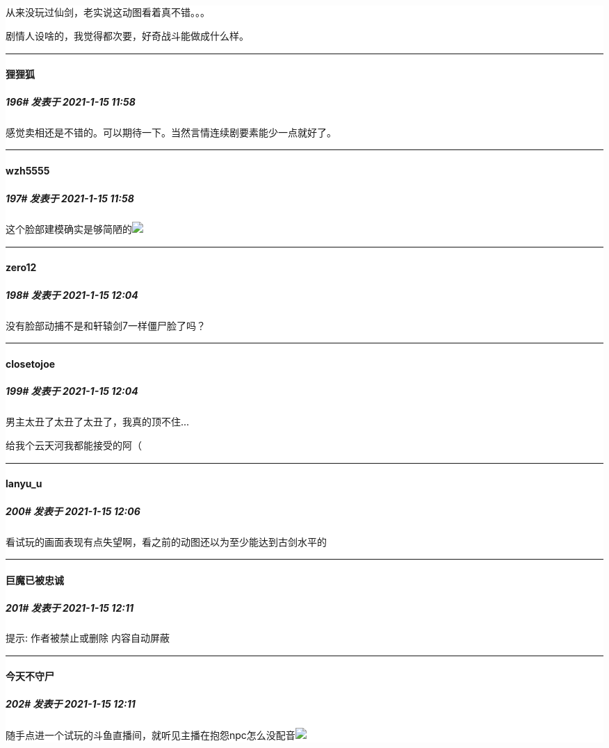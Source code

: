 从来没玩过仙剑，老实说这动图看着真不错。。。

剧情人设啥的，我觉得都次要，好奇战斗能做成什么样。

*****

####  狸狸狐  
##### 196#       发表于 2021-1-15 11:58

感觉卖相还是不错的。可以期待一下。当然言情连续剧要素能少一点就好了。

*****

####  wzh5555  
##### 197#       发表于 2021-1-15 11:58

这个脸部建模确实是够简陋的<img src="https://static.saraba1st.com/image/smiley/face2017/037.png" referrerpolicy="no-referrer">

*****

####  zero12  
##### 198#       发表于 2021-1-15 12:04

没有脸部动捕不是和轩辕剑7一样僵尸脸了吗？

*****

####  closetojoe  
##### 199#       发表于 2021-1-15 12:04

男主太丑了太丑了太丑了，我真的顶不住...

给我个云天河我都能接受的阿（

*****

####  lanyu_u  
##### 200#       发表于 2021-1-15 12:06

看试玩的画面表现有点失望啊，看之前的动图还以为至少能达到古剑水平的

*****

####  巨魔已被忠诚  
##### 201#       发表于 2021-1-15 12:11

提示: 作者被禁止或删除 内容自动屏蔽

*****

####  今天不守尸  
##### 202#       发表于 2021-1-15 12:11

随手点进一个试玩的斗鱼直播间，就听见主播在抱怨npc怎么没配音<img src="https://static.saraba1st.com/image/smiley/face2017/067.png" referrerpolicy="no-referrer">
